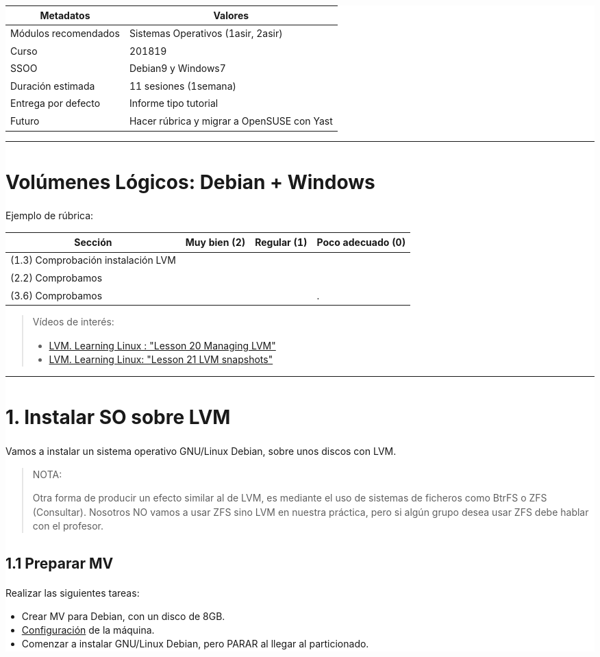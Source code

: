 
| Metadatos | Valores |
| --------- | ------- |
| Módulos recomendados | Sistemas Operativos (1asir, 2asir) |
| Curso     | 201819  |
| SSOO      | Debian9 y Windows7 |
| Duración estimada | 11 sesiones (1semana) |
| Entrega por defecto | Informe tipo tutorial |
| Futuro | Hacer rúbrica y migrar a OpenSUSE con Yast |

---

# Volúmenes Lógicos: Debian + Windows

Ejemplo de rúbrica:

| Sección               | Muy bien (2) | Regular (1) | Poco adecuado (0) |
| --------------------- | ------------ | ----------- | ----------------- |
| (1.3) Comprobación instalación LVM | | | |
| (2.2) Comprobamos | | | |
| (3.6) Comprobamos | | |. |

> Vídeos de interés:
> * [LVM. Learning Linux : "Lesson 20 Managing LVM"](https://youtu.be/m9SNN6IWyZo?list=PL3E447E094F7E3EBB)
> * [LVM. Learning Linux: "Lesson 21 LVM snapshots"](https://youtu.be/N8rUlYL2O_g?list=PL3E447E094F7E3EBB)

---

# 1. Instalar SO sobre LVM

Vamos a instalar un sistema operativo GNU/Linux Debian, sobre unos discos con LVM.

> NOTA:
>
> Otra forma de producir un efecto similar al de LVM, es mediante el uso de
sistemas de ficheros como BtrFS o ZFS (Consultar). Nosotros NO vamos a usar ZFS sino LVM en nuestra práctica, pero si algún grupo desea usar ZFS debe hablar con el profesor.

## 1.1 Preparar MV

Realizar las siguientes tareas:
* Crear MV para Debian, con un disco de 8GB.
* [Configuración](../../global/configuracion/debian.md) de la máquina.
* Comenzar a instalar GNU/Linux Debian, pero PARAR al llegar al particionado.

